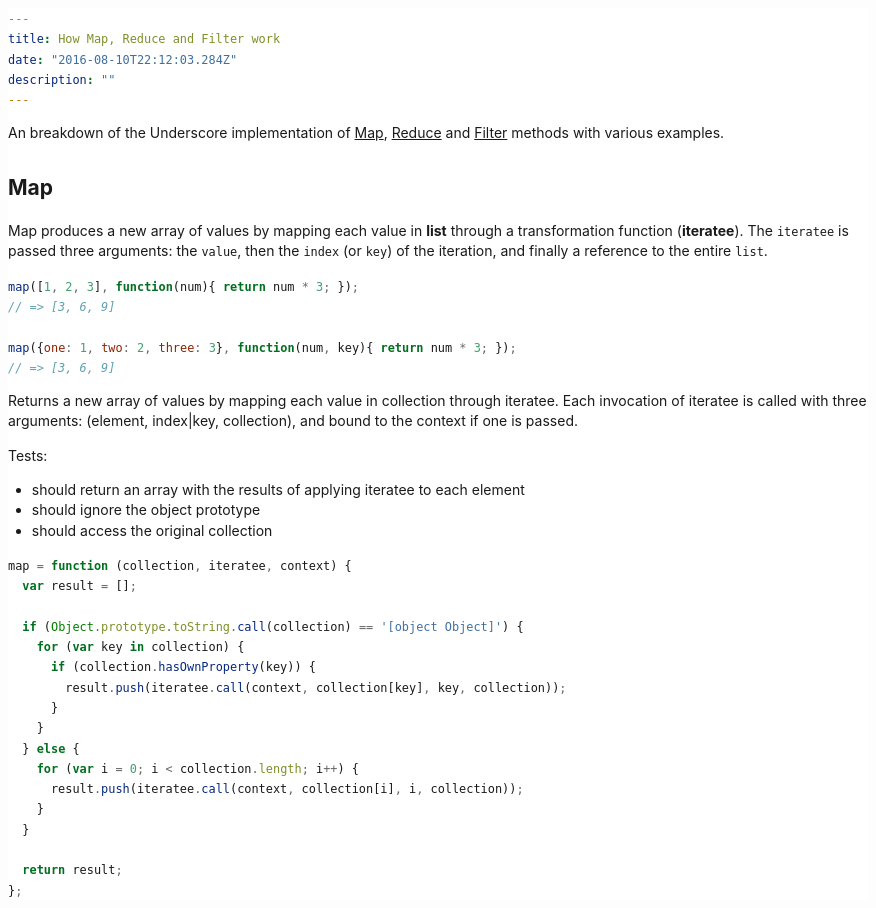```yaml
---
title: How Map, Reduce and Filter work
date: "2016-08-10T22:12:03.284Z"
description: ""
---
```


An breakdown of the Underscore implementation of
[Map](http://underscorejs.org/#map), [Reduce](http://underscorejs.org/#reduce)
and [Filter](http://underscorejs.org/#filter) methods with various examples.

## Map

Map produces a new array of values by mapping each value in **list** through a transformation function (**iteratee**). The `iteratee` is passed three arguments: the `value`, then the `index` (or `key`) of the iteration, and finally a reference to the entire `list`.

```javascript
map([1, 2, 3], function(num){ return num * 3; });
// => [3, 6, 9]

map({one: 1, two: 2, three: 3}, function(num, key){ return num * 3; });
// => [3, 6, 9]
```

Returns a new array of values by mapping each value in collection through iteratee.
Each invocation of iteratee is called with three arguments: (element, index|key, collection),
and bound to the context if one is passed.

Tests:

- should return an array with the results of applying iteratee to each element
- should ignore the object prototype
- should access the original collection

```javascript
map = function (collection, iteratee, context) {
  var result = [];

  if (Object.prototype.toString.call(collection) == '[object Object]') {
    for (var key in collection) {
      if (collection.hasOwnProperty(key)) {
        result.push(iteratee.call(context, collection[key], key, collection));
      }
    }
  } else {
    for (var i = 0; i < collection.length; i++) {
      result.push(iteratee.call(context, collection[i], i, collection));
    }
  }

  return result;
};
```
